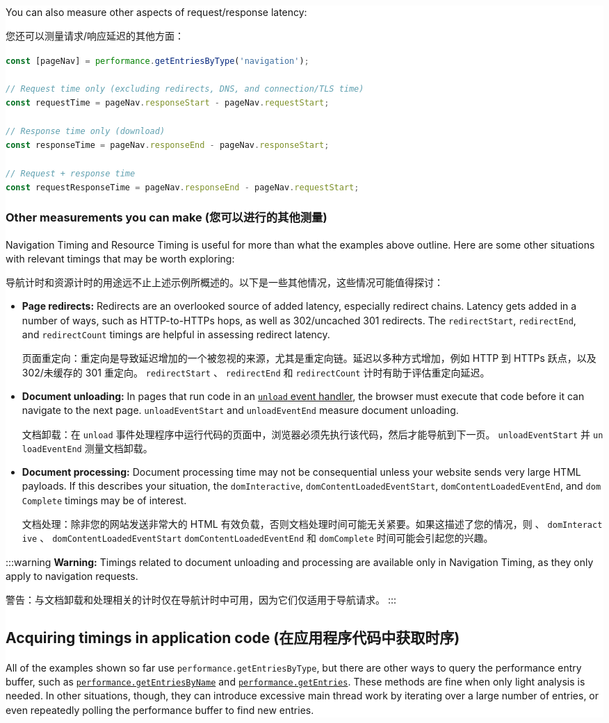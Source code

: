You can also measure other aspects of request/response latency:  

您还可以测量请求/响应延迟的其他方面：

```js
const [pageNav] = performance.getEntriesByType('navigation');

// Request time only (excluding redirects, DNS, and connection/TLS time)
const requestTime = pageNav.responseStart - pageNav.requestStart;

// Response time only (download)
const responseTime = pageNav.responseEnd - pageNav.responseStart;

// Request + response time
const requestResponseTime = pageNav.responseEnd - pageNav.requestStart;
```

### Other measurements you can make  (您可以进行的其他测量)

Navigation Timing and Resource Timing is useful for more than what the examples above outline. Here are some other situations with relevant timings that may be worth exploring:  

导航计时和资源计时的用途远不止上述示例所概述的。以下是一些其他情况，这些情况可能值得探讨：

*   **Page redirects:** Redirects are an overlooked source of added latency, especially redirect chains. Latency gets added in a number of ways, such as HTTP-to-HTTPs hops, as well as 302/uncached 301 redirects. The `redirectStart`, `redirectEnd`, and `redirectCount` timings are helpful in assessing redirect latency.  

    页面重定向：重定向是导致延迟增加的一个被忽视的来源，尤其是重定向链。延迟以多种方式增加，例如 HTTP 到 HTTPs 跃点，以及 302/未缓存的 301 重定向。 `redirectStart` 、 `redirectEnd` 和 `redirectCount` 计时有助于评估重定向延迟。
*   **Document unloading:** In pages that run code in an [`unload` event handler](https://developer.mozilla.org/docs/Web/Events/unload), the browser must execute that code before it can navigate to the next page. `unloadEventStart` and `unloadEventEnd` measure document unloading.  

    文档卸载：在 `unload` 事件处理程序中运行代码的页面中，浏览器必须先执行该代码，然后才能导航到下一页。 `unloadEventStart` 并 `unloadEventEnd` 测量文档卸载。
*   **Document processing:** Document processing time may not be consequential unless your website sends very large HTML payloads. If this describes your situation, the `domInteractive`, `domContentLoadedEventStart`, `domContentLoadedEventEnd`, and `domComplete` timings may be of interest.  

    文档处理：除非您的网站发送非常大的 HTML 有效负载，否则文档处理时间可能无关紧要。如果这描述了您的情况，则 、 `domInteractive` 、 `domContentLoadedEventStart` `domContentLoadedEventEnd` 和 `domComplete` 时间可能会引起您的兴趣。

:::warning
**Warning:** Timings related to document unloading and processing are available only in Navigation Timing, as they only apply to navigation requests.  

警告：与文档卸载和处理相关的计时仅在导航计时中可用，因为它们仅适用于导航请求。
:::

## Acquiring timings in application code  (在应用程序代码中获取时序)

All of the examples shown so far use `performance.getEntriesByType`, but there are other ways to query the performance entry buffer, such as [`performance.getEntriesByName`](https://developer.mozilla.org/docs/Web/API/Performance/getEntriesByName) and [`performance.getEntries`](https://developer.mozilla.org/docs/Web/API/Performance/getEntries). These methods are fine when only light analysis is needed. In other situations, though, they can introduce excessive main thread work by iterating over a large number of entries, or even repeatedly polling the performance buffer to find new entries.  
